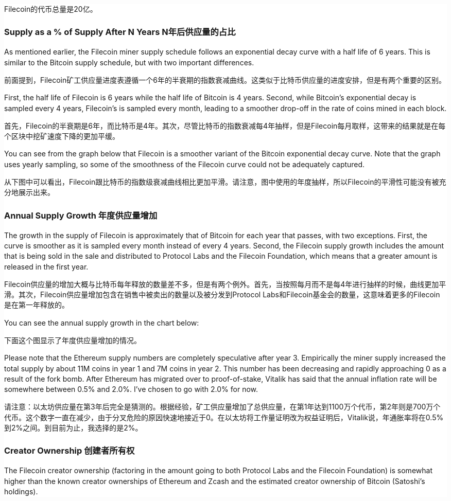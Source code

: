 Filecoin的代币总量是20亿。



### Supply as a % of Supply After N Years N年后供应量的占比

As mentioned earlier, the Filecoin miner supply schedule follows an exponential decay curve with a half life of 6 years. This is similar to the Bitcoin supply schedule, but with two important differences.

前面提到，Filecoin矿工供应量进度表遵循一个6年的半衰期的指数衰减曲线。这类似于比特币供应量的进度安排，但是有两个重要的区别。

First, the half life of Filecoin is 6 years while the half life of Bitcoin is 4 years. Second, while Bitcoin’s exponential decay is sampled every 4 years, Filecoin’s is sampled every month, leading to a smoother drop-off in the rate of coins mined in each block.

首先，Filecoin的半衰期是6年，而比特币是4年。其次，尽管比特币的指数衰减每4年抽样，但是Filecoin每月取样，这带来的结果就是在每个区块中挖矿速度下降的更加平缓。

You can see from the graph below that Filecoin is a smoother variant of the Bitcoin exponential decay curve. Note that the graph uses yearly sampling, so some of the smoothness of the Filecoin curve could not be adequately captured.

从下图中可以看出，Filecoin跟比特币的指数级衰减曲线相比更加平滑。请注意，图中使用的年度抽样，所以Filecoin的平滑性可能没有被充分地展示出来。



### Annual Supply Growth 年度供应量增加

The growth in the supply of Filecoin is approximately that of Bitcoin for each year that passes, with two exceptions. First, the curve is smoother as it is sampled every month instead of every 4 years. Second, the Filecoin supply growth includes the amount that is being sold in the sale and distributed to Protocol Labs and the Filecoin Foundation, which means that a greater amount is released in the first year.

Filecoin供应量的增加大概与比特币每年释放的数量差不多，但是有两个例外。首先，当按照每月而不是每4年进行抽样的时候，曲线更加平滑。其次，Filecoin供应量增加包含在销售中被卖出的数量以及被分发到Protocol Labs和Filecoin基金会的数量，这意味着更多的Filecoin是在第一年释放的。

You can see the annual supply growth in the chart below:

下面这个图显示了年度供应量增加的情况。



Please note that the Ethereum supply numbers are completely speculative after year 3. Empirically the miner supply increased the total supply by about 11M coins in year 1 and 7M coins in year 2. This number has been decreasing and rapidly approaching 0 as a result of the fork bomb. After Ethereum has migrated over to proof-of-stake, Vitalik has said that the annual inflation rate will be somewhere between 0.5% and 2.0%. I’ve chosen to go with 2.0% for now.

请注意：以太坊供应量在第3年后完全是猜测的。根据经验，矿工供应量增加了总供应量，在第1年达到1100万个代币，第2年则是700万个代币。这个数字一直在减少，由于分叉危险的原因快速地接近于0。在以太坊将工作量证明改为权益证明后，Vitalik说，年通胀率将在0.5%到2%之间。到目前为止，我选择的是2%。



### Creator Ownership 创建者所有权

The Filecoin creator ownership (factoring in the amount going to both Protocol Labs and the Filecoin Foundation) is somewhat higher than the known creator ownerships of Ethereum and Zcash and the estimated creator ownership of Bitcoin (Satoshi’s holdings).
